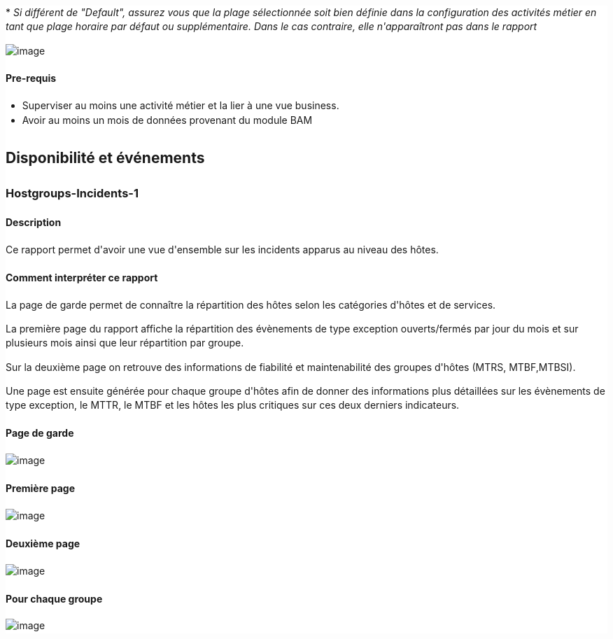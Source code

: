 \* *Si différent de "Default", assurez vous que la plage sélectionnée
soit bien définie dans la configuration des activités métier en tant que
plage horaire par défaut ou supplémentaire. Dans le cas contraire, elle
n'apparaîtront pas dans le rapport*

![image](../assets/reporting/guide/available-reports/bv-ba-calendar-legende.png)

#### Pre-requis

- Superviser au moins une activité métier et la lier à une vue business.
- Avoir au moins un mois de données provenant du module BAM

## Disponibilité et événements

### Hostgroups-Incidents-1

#### Description

Ce rapport permet d'avoir une vue d'ensemble sur les incidents apparus
au niveau des hôtes.

#### Comment interpréter ce rapport

La page de garde permet de connaître la répartition des hôtes selon les
catégories d'hôtes et de services.

La première page du rapport affiche la répartition des évènements de
type exception ouverts/fermés par jour du mois et sur plusieurs mois
ainsi que leur répartition par groupe.

Sur la deuxième page on retrouve des informations de fiabilité et
maintenabilité des groupes d'hôtes (MTRS, MTBF,MTBSI).

Une page est ensuite générée pour chaque groupe d'hôtes afin de donner
des informations plus détaillées sur les évènements de type exception,
le MTTR, le MTBF et les hôtes les plus critiques sur ces deux derniers
indicateurs.

#### Page de garde

![image](../assets/reporting/guide/available-reports/Hostgroups-Incidents-1_1.png)

#### Première page

![image](../assets/reporting/guide/available-reports/Hostgroups-Incidents-1_2.png)

#### Deuxième page

![image](../assets/reporting/guide/available-reports/Hostgroups-Incidents-1_3.png)

#### Pour chaque groupe

![image](../assets/reporting/guide/available-reports/Hostgroups-Incidents-1_4.png)
